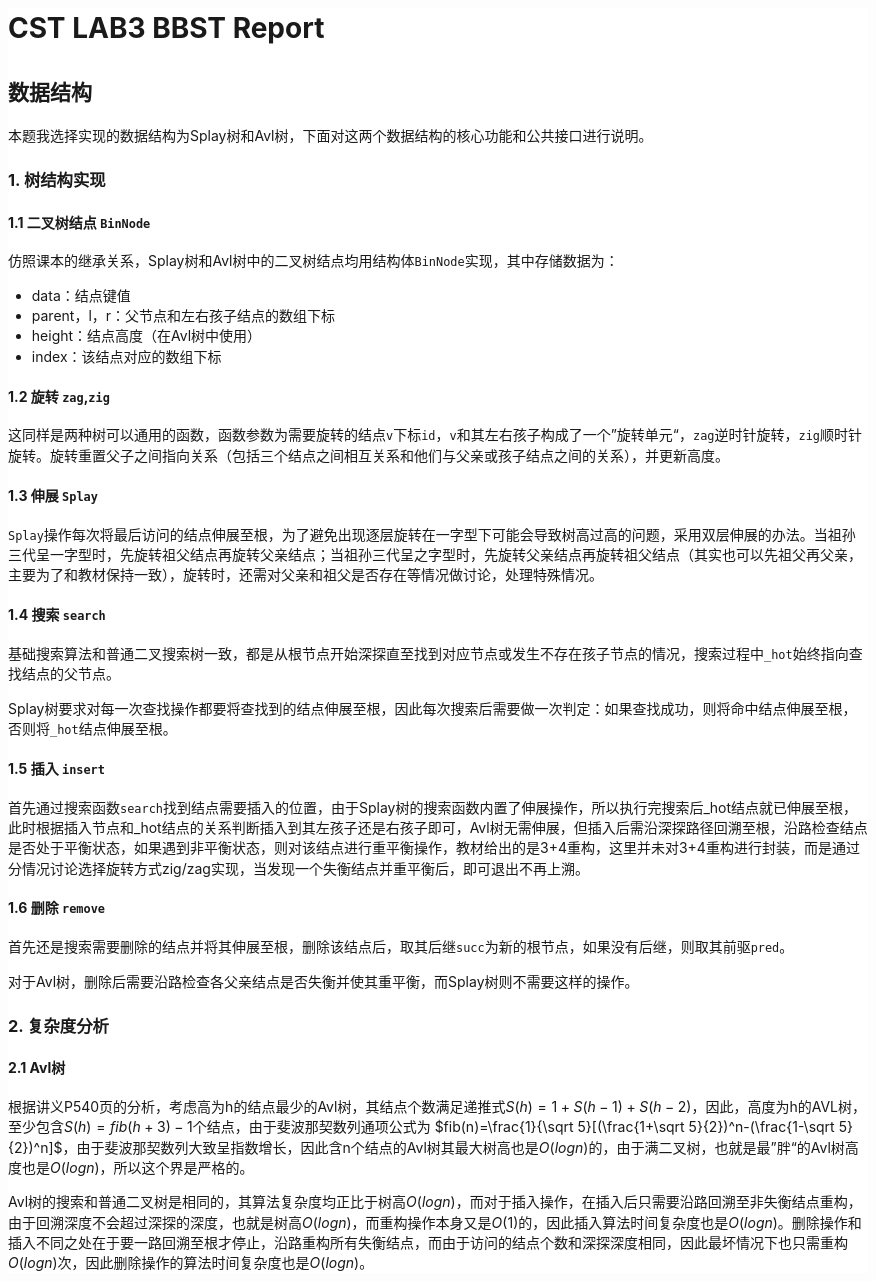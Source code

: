 # CST LAB3 BBST Report

## 数据结构

本题我选择实现的数据结构为Splay树和Avl树，下面对这两个数据结构的核心功能和公共接口进行说明。

### 1. 树结构实现

#### 1.1 二叉树结点 `BinNode`

仿照课本的继承关系，Splay树和Avl树中的二叉树结点均用结构体`BinNode`实现，其中存储数据为：

- data：结点键值
- parent，l，r：父节点和左右孩子结点的数组下标
- height：结点高度（在Avl树中使用）
- index：该结点对应的数组下标

#### 1.2 旋转 `zag`,`zig`

这同样是两种树可以通用的函数，函数参数为需要旋转的结点`v`下标`id`，`v`和其左右孩子构成了一个”旋转单元“，`zag`逆时针旋转，`zig`顺时针旋转。旋转重置父子之间指向关系（包括三个结点之间相互关系和他们与父亲或孩子结点之间的关系），并更新高度。

#### 1.3 伸展 `Splay`

`Splay`操作每次将最后访问的结点伸展至根，为了避免出现逐层旋转在一字型下可能会导致树高过高的问题，采用双层伸展的办法。当祖孙三代呈一字型时，先旋转祖父结点再旋转父亲结点；当祖孙三代呈之字型时，先旋转父亲结点再旋转祖父结点（其实也可以先祖父再父亲，主要为了和教材保持一致），旋转时，还需对父亲和祖父是否存在等情况做讨论，处理特殊情况。

#### 1.4 搜索 `search`

基础搜索算法和普通二叉搜索树一致，都是从根节点开始深探直至找到对应节点或发生不存在孩子节点的情况，搜索过程中`_hot`始终指向查找结点的父节点。

Splay树要求对每一次查找操作都要将查找到的结点伸展至根，因此每次搜索后需要做一次判定：如果查找成功，则将命中结点伸展至根，否则将`_hot`结点伸展至根。

#### 1.5 插入 `insert`

首先通过搜索函数`search`找到结点需要插入的位置，由于Splay树的搜索函数内置了伸展操作，所以执行完搜索后\_hot结点就已伸展至根，此时根据插入节点和\_hot结点的关系判断插入到其左孩子还是右孩子即可，Avl树无需伸展，但插入后需沿深探路径回溯至根，沿路检查结点是否处于平衡状态，如果遇到非平衡状态，则对该结点进行重平衡操作，教材给出的是3+4重构，这里并未对3+4重构进行封装，而是通过分情况讨论选择旋转方式zig/zag实现，当发现一个失衡结点并重平衡后，即可退出不再上溯。

#### 1.6 删除 `remove`

首先还是搜索需要删除的结点并将其伸展至根，删除该结点后，取其后继`succ`为新的根节点，如果没有后继，则取其前驱`pred`。

对于Avl树，删除后需要沿路检查各父亲结点是否失衡并使其重平衡，而Splay树则不需要这样的操作。

### 2. 复杂度分析

#### 2.1 Avl树

根据讲义P540页的分析，考虑高为h的结点最少的Avl树，其结点个数满足递推式$S(h)=1+S(h-1)+S(h-2)$，因此，高度为h的AVL树，至少包含$S(h)=fib(h+3)-1$个结点，由于斐波那契数列通项公式为 $fib(n)=\frac{1}{\sqrt 5}[(\frac{1+\sqrt 5}{2})^n-(\frac{1-\sqrt 5}{2})^n]$，由于斐波那契数列大致呈指数增长，因此含n个结点的Avl树其最大树高也是$O(logn)$的，由于满二叉树，也就是最”胖“的Avl树高度也是$O(logn)$，所以这个界是严格的。

Avl树的搜索和普通二叉树是相同的，其算法复杂度均正比于树高$O(logn)$，而对于插入操作，在插入后只需要沿路回溯至非失衡结点重构，由于回溯深度不会超过深探的深度，也就是树高$O(logn)$，而重构操作本身又是$O(1)$的，因此插入算法时间复杂度也是$O(logn)$。删除操作和插入不同之处在于要一路回溯至根才停止，沿路重构所有失衡结点，而由于访问的结点个数和深探深度相同，因此最坏情况下也只需重构$O(logn)$次，因此删除操作的算法时间复杂度也是$O(logn)$。
